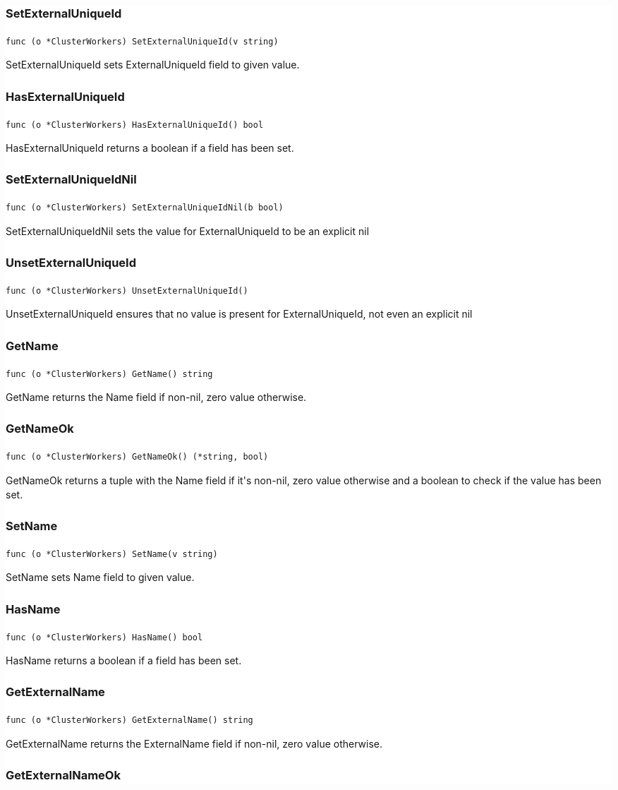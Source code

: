 ### SetExternalUniqueId

`func (o *ClusterWorkers) SetExternalUniqueId(v string)`

SetExternalUniqueId sets ExternalUniqueId field to given value.

### HasExternalUniqueId

`func (o *ClusterWorkers) HasExternalUniqueId() bool`

HasExternalUniqueId returns a boolean if a field has been set.

### SetExternalUniqueIdNil

`func (o *ClusterWorkers) SetExternalUniqueIdNil(b bool)`

 SetExternalUniqueIdNil sets the value for ExternalUniqueId to be an explicit nil

### UnsetExternalUniqueId
`func (o *ClusterWorkers) UnsetExternalUniqueId()`

UnsetExternalUniqueId ensures that no value is present for ExternalUniqueId, not even an explicit nil
### GetName

`func (o *ClusterWorkers) GetName() string`

GetName returns the Name field if non-nil, zero value otherwise.

### GetNameOk

`func (o *ClusterWorkers) GetNameOk() (*string, bool)`

GetNameOk returns a tuple with the Name field if it's non-nil, zero value otherwise
and a boolean to check if the value has been set.

### SetName

`func (o *ClusterWorkers) SetName(v string)`

SetName sets Name field to given value.

### HasName

`func (o *ClusterWorkers) HasName() bool`

HasName returns a boolean if a field has been set.

### GetExternalName

`func (o *ClusterWorkers) GetExternalName() string`

GetExternalName returns the ExternalName field if non-nil, zero value otherwise.

### GetExternalNameOk

